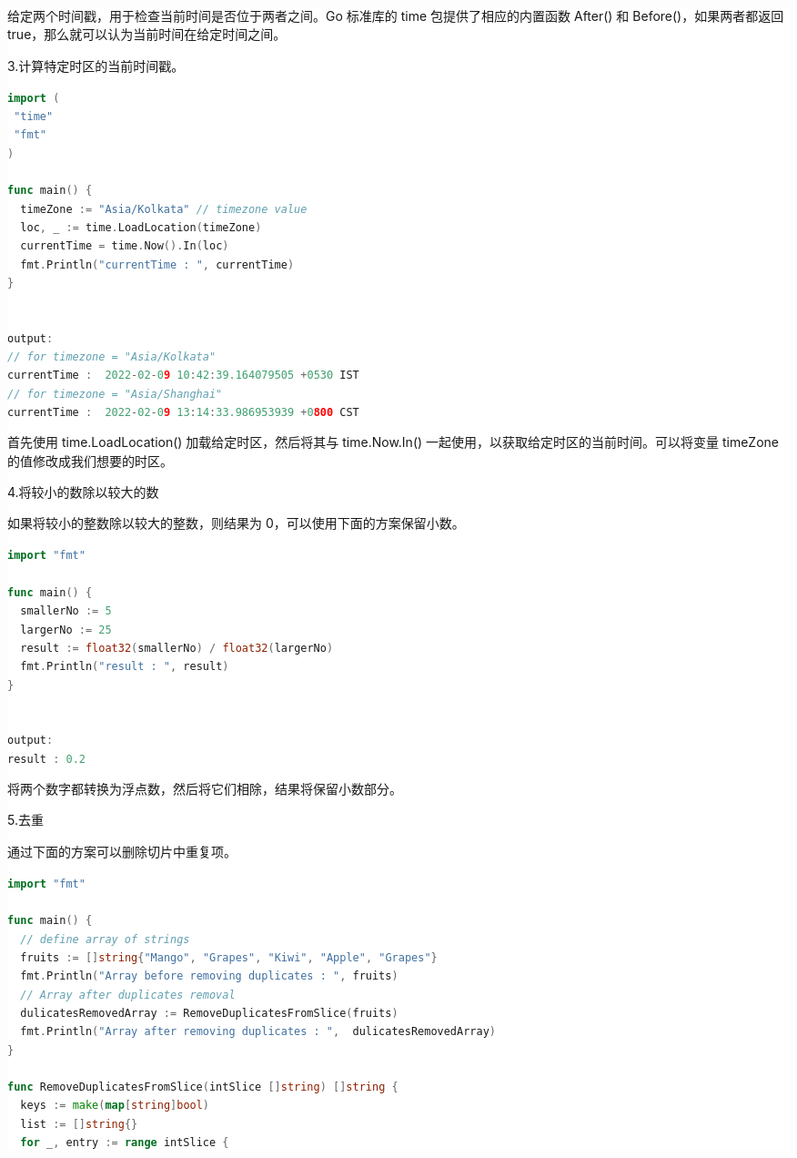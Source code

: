 给定两个时间戳，用于检查当前时间是否位于两者之间。Go 标准库的 time 包提供了相应的内置函数 After() 和 Before()，如果两者都返回 true，那么就可以认为当前时间在给定时间之间。

3.计算特定时区的当前时间戳。

```go
import (
 "time"
 "fmt"
)

func main() {
  timeZone := "Asia/Kolkata" // timezone value
  loc, _ := time.LoadLocation(timeZone)
  currentTime = time.Now().In(loc)
  fmt.Println("currentTime : ", currentTime)
}


output:
// for timezone = "Asia/Kolkata"
currentTime :  2022-02-09 10:42:39.164079505 +0530 IST
// for timezone = "Asia/Shanghai"
currentTime :  2022-02-09 13:14:33.986953939 +0800 CST
```

首先使用 time.LoadLocation() 加载给定时区，然后将其与 time.Now.In() 一起使用，以获取给定时区的当前时间。可以将变量 timeZone 的值修改成我们想要的时区。

4.将较小的数除以较大的数

如果将较小的整数除以较大的整数，则结果为 0，可以使用下面的方案保留小数。

```go
import "fmt"

func main() {
  smallerNo := 5
  largerNo := 25
  result := float32(smallerNo) / float32(largerNo)
  fmt.Println("result : ", result)
}


output:
result : 0.2
```

将两个数字都转换为浮点数，然后将它们相除，结果将保留小数部分。

5.去重

通过下面的方案可以删除切片中重复项。

```go
import "fmt"

func main() {
  // define array of strings
  fruits := []string{"Mango", "Grapes", "Kiwi", "Apple", "Grapes"}
  fmt.Println("Array before removing duplicates : ", fruits)
  // Array after duplicates removal
  dulicatesRemovedArray := RemoveDuplicatesFromSlice(fruits)
  fmt.Println("Array after removing duplicates : ",  dulicatesRemovedArray)
}

func RemoveDuplicatesFromSlice(intSlice []string) []string {
  keys := make(map[string]bool)
  list := []string{}
  for _, entry := range intSlice {
```